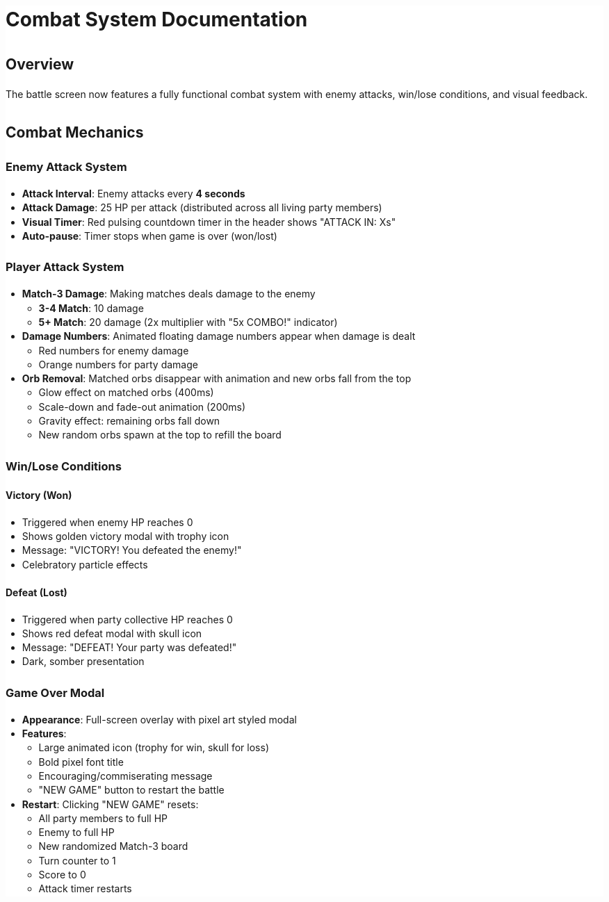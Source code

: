 # Combat System Documentation

## Overview
The battle screen now features a fully functional combat system with enemy attacks, win/lose conditions, and visual feedback.

## Combat Mechanics

### Enemy Attack System
- **Attack Interval**: Enemy attacks every **4 seconds**
- **Attack Damage**: 25 HP per attack (distributed across all living party members)
- **Visual Timer**: Red pulsing countdown timer in the header shows "ATTACK IN: Xs"
- **Auto-pause**: Timer stops when game is over (won/lost)

### Player Attack System
- **Match-3 Damage**: Making matches deals damage to the enemy
  - **3-4 Match**: 10 damage
  - **5+ Match**: 20 damage (2x multiplier with "5x COMBO!" indicator)
- **Damage Numbers**: Animated floating damage numbers appear when damage is dealt
  - Red numbers for enemy damage
  - Orange numbers for party damage
- **Orb Removal**: Matched orbs disappear with animation and new orbs fall from the top
  - Glow effect on matched orbs (400ms)
  - Scale-down and fade-out animation (200ms)
  - Gravity effect: remaining orbs fall down
  - New random orbs spawn at the top to refill the board

### Win/Lose Conditions

#### Victory (Won)
- Triggered when enemy HP reaches 0
- Shows golden victory modal with trophy icon
- Message: "VICTORY! You defeated the enemy!"
- Celebratory particle effects

#### Defeat (Lost)
- Triggered when party collective HP reaches 0
- Shows red defeat modal with skull icon
- Message: "DEFEAT! Your party was defeated!"
- Dark, somber presentation

### Game Over Modal
- **Appearance**: Full-screen overlay with pixel art styled modal
- **Features**:
  - Large animated icon (trophy for win, skull for loss)
  - Bold pixel font title
  - Encouraging/commiserating message
  - "NEW GAME" button to restart the battle
- **Restart**: Clicking "NEW GAME" resets:
  - All party members to full HP
  - Enemy to full HP
  - New randomized Match-3 board
  - Turn counter to 1
  - Score to 0
  - Attack timer restarts
